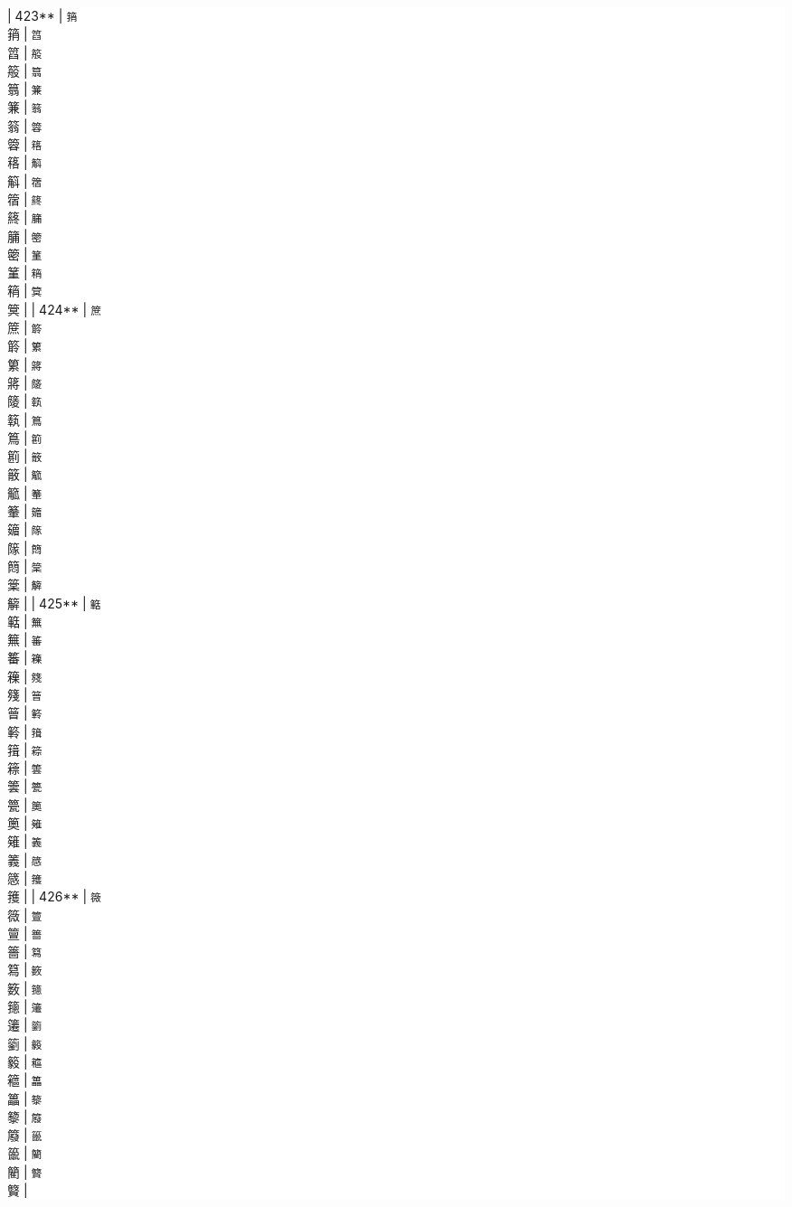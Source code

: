 | 423\*\* | <span id="4230" title="U+4230 <CJK Ideograph Extension A>, Lo">`䈰`<br>䈰</span> | <span id="4231" title="U+4231 <CJK Ideograph Extension A>, Lo">`䈱`<br>䈱</span> | <span id="4232" title="U+4232 <CJK Ideograph Extension A>, Lo">`䈲`<br>䈲</span> | <span id="4233" title="U+4233 <CJK Ideograph Extension A>, Lo">`䈳`<br>䈳</span> | <span id="4234" title="U+4234 <CJK Ideograph Extension A>, Lo">`䈴`<br>䈴</span> | <span id="4235" title="U+4235 <CJK Ideograph Extension A>, Lo">`䈵`<br>䈵</span> | <span id="4236" title="U+4236 <CJK Ideograph Extension A>, Lo">`䈶`<br>䈶</span> | <span id="4237" title="U+4237 <CJK Ideograph Extension A>, Lo">`䈷`<br>䈷</span> | <span id="4238" title="U+4238 <CJK Ideograph Extension A>, Lo">`䈸`<br>䈸</span> | <span id="4239" title="U+4239 <CJK Ideograph Extension A>, Lo">`䈹`<br>䈹</span> | <span id="423A" title="U+423A <CJK Ideograph Extension A>, Lo">`䈺`<br>䈺</span> | <span id="423B" title="U+423B <CJK Ideograph Extension A>, Lo">`䈻`<br>䈻</span> | <span id="423C" title="U+423C <CJK Ideograph Extension A>, Lo">`䈼`<br>䈼</span> | <span id="423D" title="U+423D <CJK Ideograph Extension A>, Lo">`䈽`<br>䈽</span> | <span id="423E" title="U+423E <CJK Ideograph Extension A>, Lo">`䈾`<br>䈾</span> | <span id="423F" title="U+423F <CJK Ideograph Extension A>, Lo">`䈿`<br>䈿</span> |
| 424\*\* | <span id="4240" title="U+4240 <CJK Ideograph Extension A>, Lo">`䉀`<br>䉀</span> | <span id="4241" title="U+4241 <CJK Ideograph Extension A>, Lo">`䉁`<br>䉁</span> | <span id="4242" title="U+4242 <CJK Ideograph Extension A>, Lo">`䉂`<br>䉂</span> | <span id="4243" title="U+4243 <CJK Ideograph Extension A>, Lo">`䉃`<br>䉃</span> | <span id="4244" title="U+4244 <CJK Ideograph Extension A>, Lo">`䉄`<br>䉄</span> | <span id="4245" title="U+4245 <CJK Ideograph Extension A>, Lo">`䉅`<br>䉅</span> | <span id="4246" title="U+4246 <CJK Ideograph Extension A>, Lo">`䉆`<br>䉆</span> | <span id="4247" title="U+4247 <CJK Ideograph Extension A>, Lo">`䉇`<br>䉇</span> | <span id="4248" title="U+4248 <CJK Ideograph Extension A>, Lo">`䉈`<br>䉈</span> | <span id="4249" title="U+4249 <CJK Ideograph Extension A>, Lo">`䉉`<br>䉉</span> | <span id="424A" title="U+424A <CJK Ideograph Extension A>, Lo">`䉊`<br>䉊</span> | <span id="424B" title="U+424B <CJK Ideograph Extension A>, Lo">`䉋`<br>䉋</span> | <span id="424C" title="U+424C <CJK Ideograph Extension A>, Lo">`䉌`<br>䉌</span> | <span id="424D" title="U+424D <CJK Ideograph Extension A>, Lo">`䉍`<br>䉍</span> | <span id="424E" title="U+424E <CJK Ideograph Extension A>, Lo">`䉎`<br>䉎</span> | <span id="424F" title="U+424F <CJK Ideograph Extension A>, Lo">`䉏`<br>䉏</span> |
| 425\*\* | <span id="4250" title="U+4250 <CJK Ideograph Extension A>, Lo">`䉐`<br>䉐</span> | <span id="4251" title="U+4251 <CJK Ideograph Extension A>, Lo">`䉑`<br>䉑</span> | <span id="4252" title="U+4252 <CJK Ideograph Extension A>, Lo">`䉒`<br>䉒</span> | <span id="4253" title="U+4253 <CJK Ideograph Extension A>, Lo">`䉓`<br>䉓</span> | <span id="4254" title="U+4254 <CJK Ideograph Extension A>, Lo">`䉔`<br>䉔</span> | <span id="4255" title="U+4255 <CJK Ideograph Extension A>, Lo">`䉕`<br>䉕</span> | <span id="4256" title="U+4256 <CJK Ideograph Extension A>, Lo">`䉖`<br>䉖</span> | <span id="4257" title="U+4257 <CJK Ideograph Extension A>, Lo">`䉗`<br>䉗</span> | <span id="4258" title="U+4258 <CJK Ideograph Extension A>, Lo">`䉘`<br>䉘</span> | <span id="4259" title="U+4259 <CJK Ideograph Extension A>, Lo">`䉙`<br>䉙</span> | <span id="425A" title="U+425A <CJK Ideograph Extension A>, Lo">`䉚`<br>䉚</span> | <span id="425B" title="U+425B <CJK Ideograph Extension A>, Lo">`䉛`<br>䉛</span> | <span id="425C" title="U+425C <CJK Ideograph Extension A>, Lo">`䉜`<br>䉜</span> | <span id="425D" title="U+425D <CJK Ideograph Extension A>, Lo">`䉝`<br>䉝</span> | <span id="425E" title="U+425E <CJK Ideograph Extension A>, Lo">`䉞`<br>䉞</span> | <span id="425F" title="U+425F <CJK Ideograph Extension A>, Lo">`䉟`<br>䉟</span> |
| 426\*\* | <span id="4260" title="U+4260 <CJK Ideograph Extension A>, Lo">`䉠`<br>䉠</span> | <span id="4261" title="U+4261 <CJK Ideograph Extension A>, Lo">`䉡`<br>䉡</span> | <span id="4262" title="U+4262 <CJK Ideograph Extension A>, Lo">`䉢`<br>䉢</span> | <span id="4263" title="U+4263 <CJK Ideograph Extension A>, Lo">`䉣`<br>䉣</span> | <span id="4264" title="U+4264 <CJK Ideograph Extension A>, Lo">`䉤`<br>䉤</span> | <span id="4265" title="U+4265 <CJK Ideograph Extension A>, Lo">`䉥`<br>䉥</span> | <span id="4266" title="U+4266 <CJK Ideograph Extension A>, Lo">`䉦`<br>䉦</span> | <span id="4267" title="U+4267 <CJK Ideograph Extension A>, Lo">`䉧`<br>䉧</span> | <span id="4268" title="U+4268 <CJK Ideograph Extension A>, Lo">`䉨`<br>䉨</span> | <span id="4269" title="U+4269 <CJK Ideograph Extension A>, Lo">`䉩`<br>䉩</span> | <span id="426A" title="U+426A <CJK Ideograph Extension A>, Lo">`䉪`<br>䉪</span> | <span id="426B" title="U+426B <CJK Ideograph Extension A>, Lo">`䉫`<br>䉫</span> | <span id="426C" title="U+426C <CJK Ideograph Extension A>, Lo">`䉬`<br>䉬</span> | <span id="426D" title="U+426D <CJK Ideograph Extension A>, Lo">`䉭`<br>䉭</span> | <span id="426E" title="U+426E <CJK Ideograph Extension A>, Lo">`䉮`<br>䉮</span> | <span id="426F" title="U+426F <CJK Ideograph Extension A>, Lo">`䉯`<br>䉯</span> |